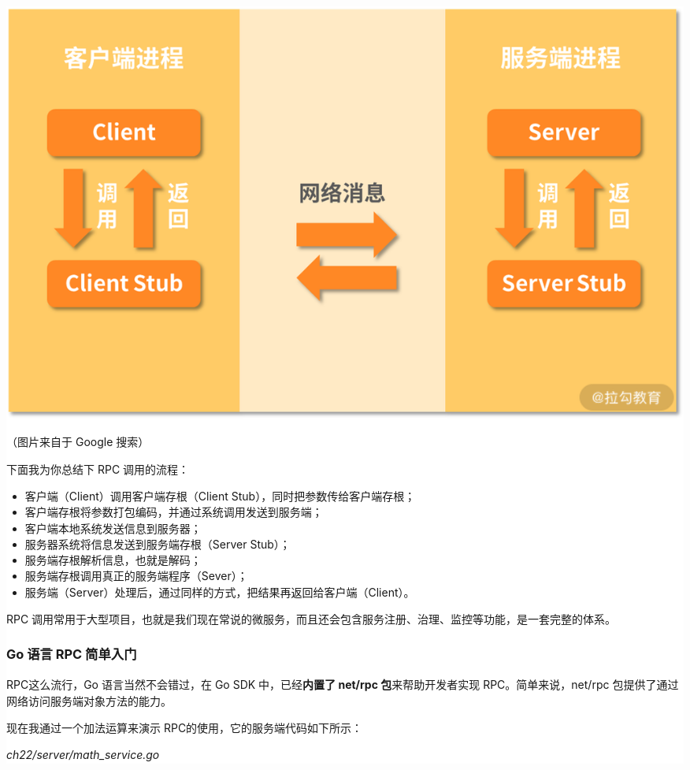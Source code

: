 ![图片2.png](assets/CgqCHl_8K6eADlRHAAFxSlJHXWc596.png)

（图片来自于 Google 搜索）

下面我为你总结下 RPC 调用的流程：

-   客户端（Client）调用客户端存根（Client
    Stub），同时把参数传给客户端存根；
-   客户端存根将参数打包编码，并通过系统调用发送到服务端；
-   客户端本地系统发送信息到服务器；
-   服务器系统将信息发送到服务端存根（Server Stub）；
-   服务端存根解析信息，也就是解码；
-   服务端存根调用真正的服务端程序（Sever）；
-   服务端（Server）处理后，通过同样的方式，把结果再返回给客户端（Client）。

RPC
调用常用于大型项目，也就是我们现在常说的微服务，而且还会包含服务注册、治理、监控等功能，是一套完整的体系。

### Go 语言 RPC 简单入门

RPC这么流行，Go 语言当然不会错过，在 Go SDK 中，已经**内置了 net/rpc
包**来帮助开发者实现 RPC。简单来说，net/rpc
包提供了通过网络访问服务端对象方法的能力。

现在我通过一个加法运算来演示 RPC的使用，它的服务端代码如下所示：

*ch22/server/math_service.go*
